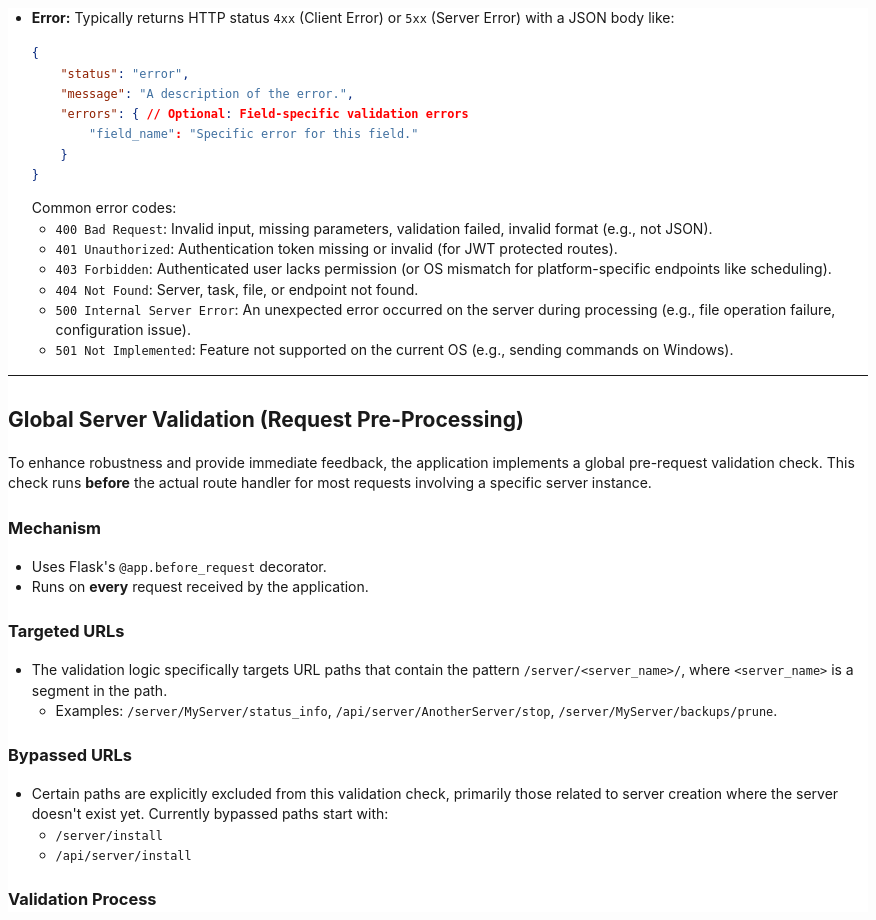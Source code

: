 *   **Error:** Typically returns HTTP status `4xx` (Client Error) or `5xx` (Server Error) with a JSON body like:
    ```json
    {
        "status": "error",
        "message": "A description of the error.",
        "errors": { // Optional: Field-specific validation errors
            "field_name": "Specific error for this field."
        }
    }
    ```
    Common error codes:
    *   `400 Bad Request`: Invalid input, missing parameters, validation failed, invalid format (e.g., not JSON).
    *   `401 Unauthorized`: Authentication token missing or invalid (for JWT protected routes).
    *   `403 Forbidden`: Authenticated user lacks permission (or OS mismatch for platform-specific endpoints like scheduling).
    *   `404 Not Found`: Server, task, file, or endpoint not found.
    *   `500 Internal Server Error`: An unexpected error occurred on the server during processing (e.g., file operation failure, configuration issue).
    *   `501 Not Implemented`: Feature not supported on the current OS (e.g., sending commands on Windows).

---

## Global Server Validation (Request Pre-Processing)

To enhance robustness and provide immediate feedback, the application implements a global pre-request validation check. This check runs **before** the actual route handler for most requests involving a specific server instance.

### Mechanism

*   Uses Flask's `@app.before_request` decorator.
*   Runs on **every** request received by the application.

### Targeted URLs

*   The validation logic specifically targets URL paths that contain the pattern `/server/<server_name>/`, where `<server_name>` is a segment in the path.
    *   Examples: `/server/MyServer/status_info`, `/api/server/AnotherServer/stop`, `/server/MyServer/backups/prune`.

### Bypassed URLs

*   Certain paths are explicitly excluded from this validation check, primarily those related to server creation where the server doesn't exist yet. Currently bypassed paths start with:
    *   `/server/install`
    *   `/api/server/install`

### Validation Process
